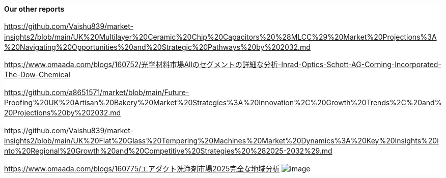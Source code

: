 <strong>Our other reports</strong>

<a href=https://github.com/Vaishu839/market-insights2/blob/main/UK%20Multilayer%20Ceramic%20Chip%20Capacitors%20%28MLCC%29%20Market%20Projections%3A%20Navigating%20Opportunities%20and%20Strategic%20Pathways%20by%202032.md>https://github.com/Vaishu839/market-insights2/blob/main/UK%20Multilayer%20Ceramic%20Chip%20Capacitors%20%28MLCC%29%20Market%20Projections%3A%20Navigating%20Opportunities%20and%20Strategic%20Pathways%20by%202032.md</a>

<a href=https://www.omaada.com/blogs/160752/光学材料市場Allのセグメントの詳細な分析-Inrad-Optics-Schott-AG-Corning-Incorporated-The-Dow-Chemical>https://www.omaada.com/blogs/160752/光学材料市場Allのセグメントの詳細な分析-Inrad-Optics-Schott-AG-Corning-Incorporated-The-Dow-Chemical</a>

<a href=https://github.com/a8651571/market/blob/main/Future-Proofing%20UK%20Artisan%20Bakery%20Market%20Strategies%3A%20Innovation%2C%20Growth%20Trends%2C%20and%20Projections%20by%202032.md>https://github.com/a8651571/market/blob/main/Future-Proofing%20UK%20Artisan%20Bakery%20Market%20Strategies%3A%20Innovation%2C%20Growth%20Trends%2C%20and%20Projections%20by%202032.md</a>

<a href=https://github.com/Vaishu839/market-insights2/blob/main/UK%20Flat%20Glass%20Tempering%20Machines%20Market%20Dynamics%3A%20Key%20Insights%20into%20Regional%20Growth%20and%20Competitive%20Strategies%20%282025-2032%29.md>https://github.com/Vaishu839/market-insights2/blob/main/UK%20Flat%20Glass%20Tempering%20Machines%20Market%20Dynamics%3A%20Key%20Insights%20into%20Regional%20Growth%20and%20Competitive%20Strategies%20%282025-2032%29.md</a>

<a href=https://www.omaada.com/blogs/160775/エアダクト洗浄剤市場2025完全な地域分析>https://www.omaada.com/blogs/160775/エアダクト洗浄剤市場2025完全な地域分析</a>
![image](https://github.com/user-attachments/assets/abc3702c-4685-40aa-a79d-acbff3c8f621)
